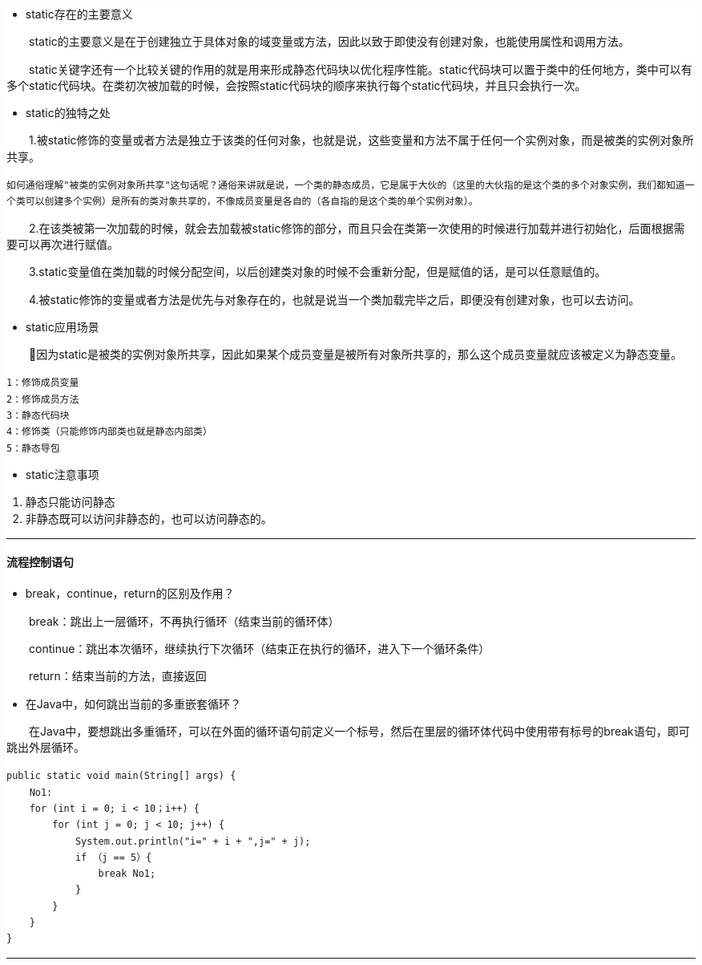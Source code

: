 - static存在的主要意义

&emsp;&emsp;static的主要意义是在于创建独立于具体对象的域变量或方法，因此以致于即使没有创建对象，也能使用属性和调用方法。

&emsp;&emsp;static关键字还有一个比较关键的作用的就是用来形成静态代码块以优化程序性能。static代码块可以置于类中的任何地方，类中可以有多个static代码块。在类初次被加载的时候，会按照static代码块的顺序来执行每个static代码块，并且只会执行一次。

- static的独特之处

&emsp;&emsp;1.被static修饰的变量或者方法是独立于该类的任何对象，也就是说，这些变量和方法不属于任何一个实例对象，而是被类的实例对象所共享。
```
如何通俗理解"被类的实例对象所共享"这句话呢？通俗来讲就是说，一个类的静态成员，它是属于大伙的（这里的大伙指的是这个类的多个对象实例，我们都知道一个类可以创建多个实例）是所有的类对象共享的，不像成员变量是各自的（各自指的是这个类的单个实例对象）。
```
&emsp;&emsp;2.在该类被第一次加载的时候，就会去加载被static修饰的部分，而且只会在类第一次使用的时候进行加载并进行初始化，后面根据需要可以再次进行赋值。

&emsp;&emsp;3.static变量值在类加载的时候分配空间，以后创建类对象的时候不会重新分配，但是赋值的话，是可以任意赋值的。

&emsp;&emsp;4.被static修饰的变量或者方法是优先与对象存在的，也就是说当一个类加载完毕之后，即便没有创建对象，也可以去访问。

- static应用场景

&emsp;&emsp;因为static是被类的实例对象所共享，因此如果某个成员变量是被所有对象所共享的，那么这个成员变量就应该被定义为静态变量。
```
1：修饰成员变量
2：修饰成员方法
3：静态代码块
4：修饰类（只能修饰内部类也就是静态内部类）
5：静态导包
```
- static注意事项
1. 静态只能访问静态
2. 非静态既可以访问非静态的，也可以访问静态的。

**** 

#### 流程控制语句

- break，continue，return的区别及作用？

&emsp;&emsp;break：跳出上一层循环，不再执行循环（结束当前的循环体）

&emsp;&emsp;continue：跳出本次循环，继续执行下次循环（结束正在执行的循环，进入下一个循环条件）

&emsp;&emsp;return：结束当前的方法，直接返回

- 在Java中，如何跳出当前的多重嵌套循环？

&emsp;&emsp;在Java中，要想跳出多重循环，可以在外面的循环语句前定义一个标号，然后在里层的循环体代码中使用带有标号的break语句，即可跳出外层循环。
```
public static void main(String[] args) {
    No1:
    for (int i = 0; i < 10；i++) {
        for (int j = 0; j < 10; j++) {
            System.out.println("i=" + i + ",j=" + j);
            if （j == 5）{
                break No1;
            }
        }
    }
}
```
****

